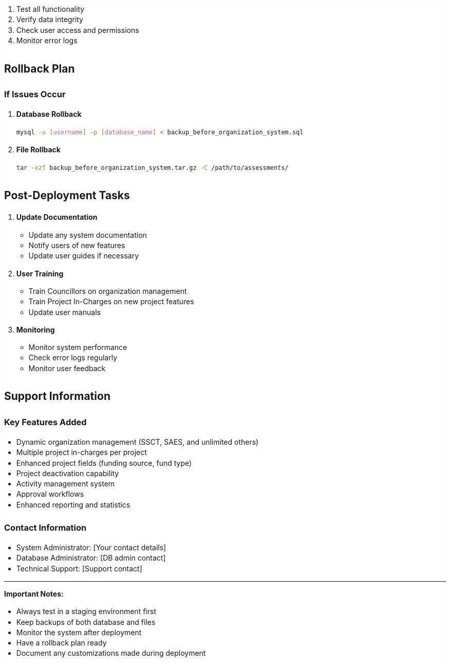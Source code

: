 1. Test all functionality
2. Verify data integrity
3. Check user access and permissions
4. Monitor error logs

## Rollback Plan

### If Issues Occur

1. **Database Rollback**

   ```bash
   mysql -u [username] -p [database_name] < backup_before_organization_system.sql
   ```

2. **File Rollback**
   ```bash
   tar -xzf backup_before_organization_system.tar.gz -C /path/to/assessments/
   ```

## Post-Deployment Tasks

1. **Update Documentation**

   - Update any system documentation
   - Notify users of new features
   - Update user guides if necessary

2. **User Training**

   - Train Councillors on organization management
   - Train Project In-Charges on new project features
   - Update user manuals

3. **Monitoring**
   - Monitor system performance
   - Check error logs regularly
   - Monitor user feedback

## Support Information

### Key Features Added

- Dynamic organization management (SSCT, SAES, and unlimited others)
- Multiple project in-charges per project
- Enhanced project fields (funding source, fund type)
- Project deactivation capability
- Activity management system
- Approval workflows
- Enhanced reporting and statistics

### Contact Information

- System Administrator: [Your contact details]
- Database Administrator: [DB admin contact]
- Technical Support: [Support contact]

---

**Important Notes:**

- Always test in a staging environment first
- Keep backups of both database and files
- Monitor the system after deployment
- Have a rollback plan ready
- Document any customizations made during deployment
